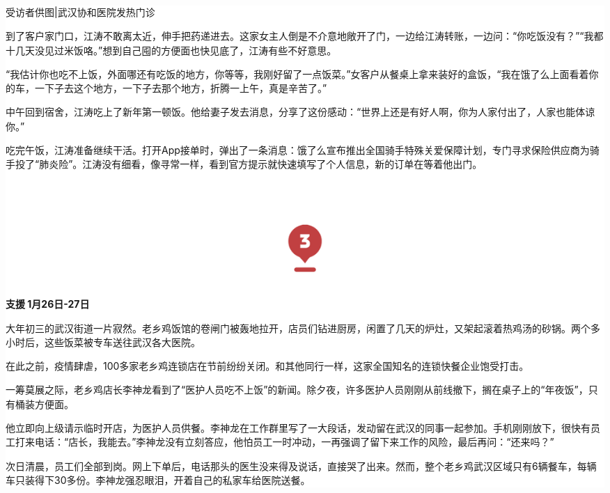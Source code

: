受访者供图|武汉协和医院发热门诊

到了客户家门口，江涛不敢离太近，伸手把药递进去。这家女主人倒是不介意地敞开了门，一边给江涛转账，一边问：“你吃饭没有？”“我都十几天没见过米饭咯。”想到自己囤的方便面也快见底了，江涛有些不好意思。

“我估计你也吃不上饭，外面哪还有吃饭的地方，你等等，我刚好留了一点饭菜。”女客户从餐桌上拿来装好的盒饭，“我在饿了么上面看着你的车，一下子去这个地方，一下子去那个地方，折腾一上午，真是辛苦了。”

中午回到宿舍，江涛吃上了新年第一顿饭。他给妻子发去消息，分享了这份感动：“世界上还是有好人啊，你为人家付出了，人家也能体谅你。”

吃完午饭，江涛准备继续干活。打开App接单时，弹出了一条消息：饿了么宣布推出全国骑手特殊关爱保障计划，专门寻求保险供应商为骑手投了“肺炎险”。江涛没有细看，像寻常一样，看到官方提示就快速填写了个人信息，新的订单在等着他出门。

![](/images/post/507019a781929e7ffda024ca55e1ad92.jpg)****支援 1月26日-27日****  

大年初三的武汉街道一片寂然。老乡鸡饭馆的卷闸门被轰地拉开，店员们钻进厨房，闲置了几天的炉灶，又架起滚着热鸡汤的砂锅。两个多小时后，这些饭菜被专车送往武汉各大医院。  

在此之前，疫情肆虐，100多家老乡鸡连锁店在节前纷纷关闭。和其他同行一样，这家全国知名的连锁快餐企业饱受打击。

一筹莫展之际，老乡鸡店长李神龙看到了“医护人员吃不上饭”的新闻。除夕夜，许多医护人员刚刚从前线撤下，搁在桌子上的“年夜饭”，只有桶装方便面。

他立即向上级请示临时开店，为医护人员供餐。李神龙在工作群里写了一大段话，发动留在武汉的同事一起参加。手机刚刚放下，很快有员工打来电话：“店长，我能去。”李神龙没有立刻答应，他怕员工一时冲动，一再强调了留下来工作的风险，最后再问：“还来吗？”

次日清晨，员工们全部到岗。网上下单后，电话那头的医生没来得及说话，直接哭了出来。然而，整个老乡鸡武汉区域只有6辆餐车，每辆车只装得下30多份。李神龙强忍眼泪，开着自己的私家车给医院送餐。

